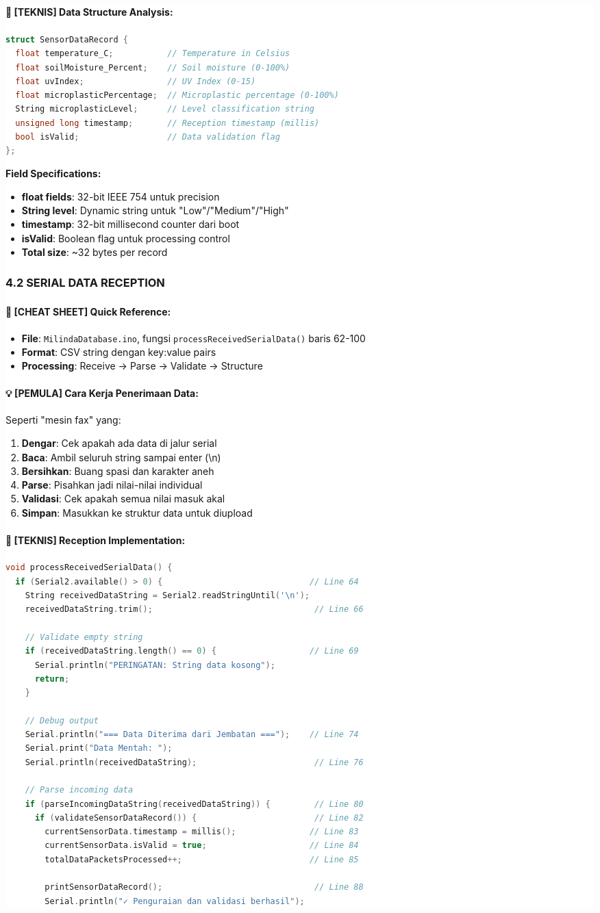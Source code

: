 #### **🔧 [TEKNIS] Data Structure Analysis:**

```cpp
struct SensorDataRecord {
  float temperature_C;           // Temperature in Celsius
  float soilMoisture_Percent;    // Soil moisture (0-100%)
  float uvIndex;                 // UV Index (0-15)
  float microplasticPercentage;  // Microplastic percentage (0-100%)
  String microplasticLevel;      // Level classification string
  unsigned long timestamp;       // Reception timestamp (millis)
  bool isValid;                  // Data validation flag
};
```

**Field Specifications:**
- **float fields**: 32-bit IEEE 754 untuk precision
- **String level**: Dynamic string untuk "Low"/"Medium"/"High"
- **timestamp**: 32-bit millisecond counter dari boot
- **isValid**: Boolean flag untuk processing control
- **Total size**: ~32 bytes per record

### 4.2 SERIAL DATA RECEPTION

#### **📍 [CHEAT SHEET] Quick Reference:**
- **File**: `MilindaDatabase.ino`, fungsi `processReceivedSerialData()` baris 62-100
- **Format**: CSV string dengan key:value pairs
- **Processing**: Receive → Parse → Validate → Structure

#### **💡 [PEMULA] Cara Kerja Penerimaan Data:**
Seperti "mesin fax" yang:
1. **Dengar**: Cek apakah ada data di jalur serial
2. **Baca**: Ambil seluruh string sampai enter (\n)
3. **Bersihkan**: Buang spasi dan karakter aneh
4. **Parse**: Pisahkan jadi nilai-nilai individual
5. **Validasi**: Cek apakah semua nilai masuk akal
6. **Simpan**: Masukkan ke struktur data untuk diupload

#### **🔧 [TEKNIS] Reception Implementation:**

```cpp
void processReceivedSerialData() {
  if (Serial2.available() > 0) {                              // Line 64
    String receivedDataString = Serial2.readStringUntil('\n');
    receivedDataString.trim();                                 // Line 66
    
    // Validate empty string
    if (receivedDataString.length() == 0) {                   // Line 69
      Serial.println("PERINGATAN: String data kosong");
      return;
    }
    
    // Debug output
    Serial.println("=== Data Diterima dari Jembatan ===");    // Line 74
    Serial.print("Data Mentah: ");
    Serial.println(receivedDataString);                        // Line 76
    
    // Parse incoming data
    if (parseIncomingDataString(receivedDataString)) {         // Line 80
      if (validateSensorDataRecord()) {                        // Line 82
        currentSensorData.timestamp = millis();               // Line 83
        currentSensorData.isValid = true;                     // Line 84
        totalDataPacketsProcessed++;                          // Line 85
        
        printSensorDataRecord();                               // Line 88
        Serial.println("✓ Penguraian dan validasi berhasil");
```